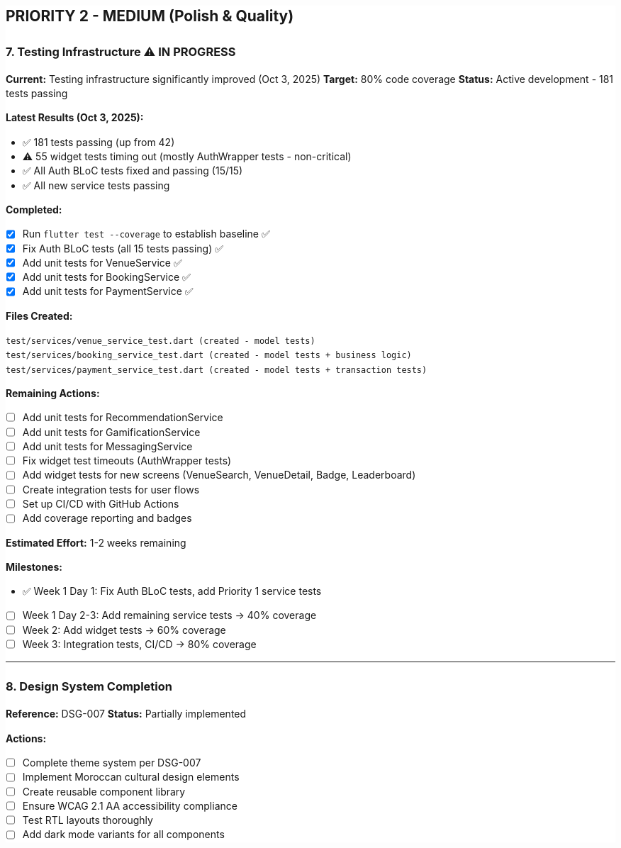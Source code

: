 ## PRIORITY 2 - MEDIUM (Polish & Quality)

### 7. Testing Infrastructure ⚠️ **IN PROGRESS**
**Current:** Testing infrastructure significantly improved (Oct 3, 2025)
**Target:** 80% code coverage
**Status:** Active development - 181 tests passing

**Latest Results (Oct 3, 2025):**
- ✅ 181 tests passing (up from 42)
- ⚠️ 55 widget tests timing out (mostly AuthWrapper tests - non-critical)
- ✅ All Auth BLoC tests fixed and passing (15/15)
- ✅ All new service tests passing

**Completed:**
- [x] Run `flutter test --coverage` to establish baseline ✅
- [x] Fix Auth BLoC tests (all 15 tests passing) ✅
- [x] Add unit tests for VenueService ✅
- [x] Add unit tests for BookingService ✅
- [x] Add unit tests for PaymentService ✅

**Files Created:**
```
test/services/venue_service_test.dart (created - model tests)
test/services/booking_service_test.dart (created - model tests + business logic)
test/services/payment_service_test.dart (created - model tests + transaction tests)
```

**Remaining Actions:**
- [ ] Add unit tests for RecommendationService
- [ ] Add unit tests for GamificationService
- [ ] Add unit tests for MessagingService
- [ ] Fix widget test timeouts (AuthWrapper tests)
- [ ] Add widget tests for new screens (VenueSearch, VenueDetail, Badge, Leaderboard)
- [ ] Create integration tests for user flows
- [ ] Set up CI/CD with GitHub Actions
- [ ] Add coverage reporting and badges

**Estimated Effort:** 1-2 weeks remaining

**Milestones:**
- ✅ Week 1 Day 1: Fix Auth BLoC tests, add Priority 1 service tests
- [ ] Week 1 Day 2-3: Add remaining service tests → 40% coverage
- [ ] Week 2: Add widget tests → 60% coverage
- [ ] Week 3: Integration tests, CI/CD → 80% coverage

---

### 8. Design System Completion
**Reference:** DSG-007
**Status:** Partially implemented

**Actions:**
- [ ] Complete theme system per DSG-007
- [ ] Implement Moroccan cultural design elements
- [ ] Create reusable component library
- [ ] Ensure WCAG 2.1 AA accessibility compliance
- [ ] Test RTL layouts thoroughly
- [ ] Add dark mode variants for all components
